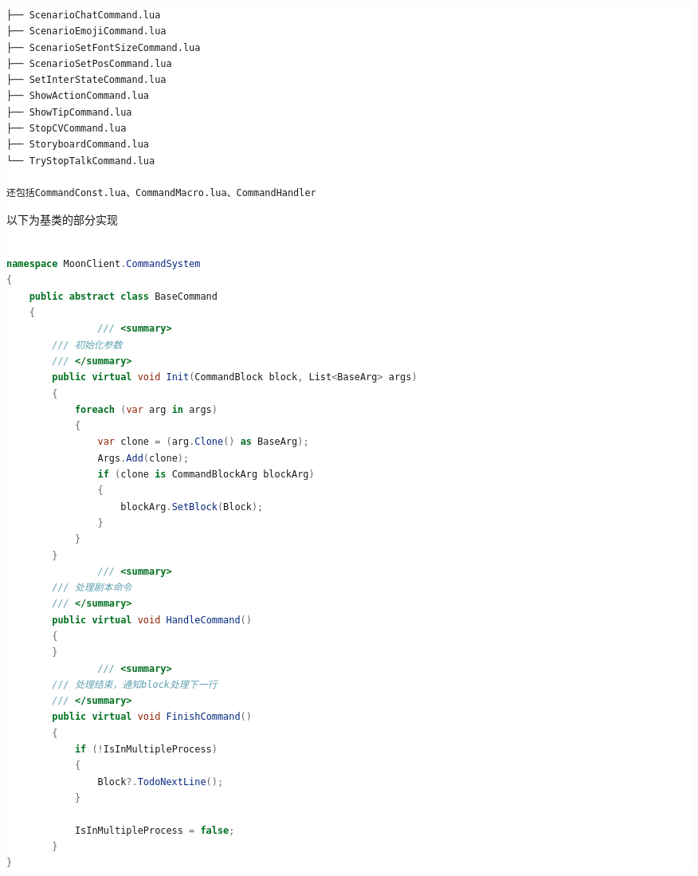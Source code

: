 ```
├── ScenarioChatCommand.lua
├── ScenarioEmojiCommand.lua
├── ScenarioSetFontSizeCommand.lua
├── ScenarioSetPosCommand.lua
├── SetInterStateCommand.lua
├── ShowActionCommand.lua
├── ShowTipCommand.lua
├── StopCVCommand.lua
├── StoryboardCommand.lua
└── TryStopTalkCommand.lua

还包括CommandConst.lua、CommandMacro.lua、CommandHandler
```

以下为基类的部分实现

```c#

namespace MoonClient.CommandSystem
{
    public abstract class BaseCommand
    {
				/// <summary>
        /// 初始化参数
        /// </summary>
        public virtual void Init(CommandBlock block, List<BaseArg> args)
        {
            foreach (var arg in args)
            {
                var clone = (arg.Clone() as BaseArg);
                Args.Add(clone);
                if (clone is CommandBlockArg blockArg)
                {
                    blockArg.SetBlock(Block);
                }
            }
        }
				/// <summary>
        /// 处理剧本命令
        /// </summary>
        public virtual void HandleCommand()
        {
        }
				/// <summary>
        /// 处理结束，通知block处理下一行
        /// </summary>
        public virtual void FinishCommand()
        {
            if (!IsInMultipleProcess)
            {
                Block?.TodoNextLine();
            }

            IsInMultipleProcess = false;
        }
}
```
